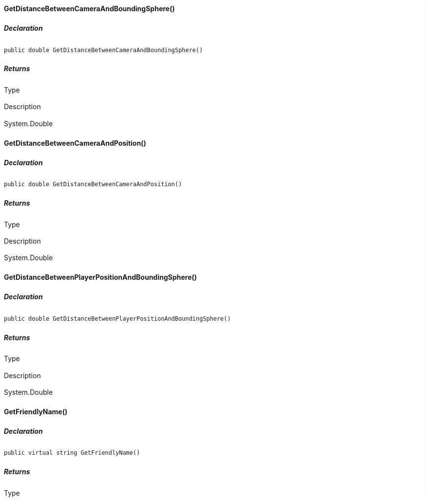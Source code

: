 #### GetDistanceBetweenCameraAndBoundingSphere()

##### Declaration

```
public double GetDistanceBetweenCameraAndBoundingSphere()
```

##### Returns

Type

Description

System.Double

#### GetDistanceBetweenCameraAndPosition()

##### Declaration

```
public double GetDistanceBetweenCameraAndPosition()
```

##### Returns

Type

Description

System.Double

#### GetDistanceBetweenPlayerPositionAndBoundingSphere()

##### Declaration

```
public double GetDistanceBetweenPlayerPositionAndBoundingSphere()
```

##### Returns

Type

Description

System.Double

#### GetFriendlyName()

##### Declaration

```
public virtual string GetFriendlyName()
```

##### Returns

Type
